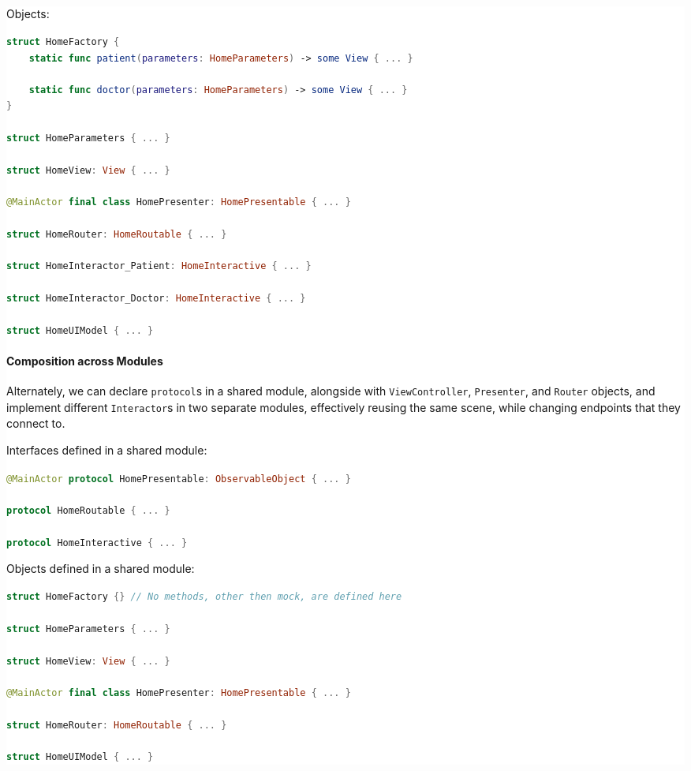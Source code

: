 Objects:

```swift
struct HomeFactory {
    static func patient(parameters: HomeParameters) -> some View { ... }
    
    static func doctor(parameters: HomeParameters) -> some View { ... }
}

struct HomeParameters { ... }

struct HomeView: View { ... }

@MainActor final class HomePresenter: HomePresentable { ... }

struct HomeRouter: HomeRoutable { ... }

struct HomeInteractor_Patient: HomeInteractive { ... }

struct HomeInteractor_Doctor: HomeInteractive { ... }

struct HomeUIModel { ... }
```

#### Composition across Modules

Alternately, we can declare `protocol`s in a shared module, alongside with `ViewController`, `Presenter`, and `Router` objects, and implement different `Interactor`s in two separate modules, effectively reusing the same scene, while changing endpoints that they connect to.

Interfaces defined in a shared module:

```swift
@MainActor protocol HomePresentable: ObservableObject { ... }

protocol HomeRoutable { ... }

protocol HomeInteractive { ... }
```

Objects defined in a shared module:

```swift
struct HomeFactory {} // No methods, other then mock, are defined here

struct HomeParameters { ... }

struct HomeView: View { ... }

@MainActor final class HomePresenter: HomePresentable { ... }

struct HomeRouter: HomeRoutable { ... }

struct HomeUIModel { ... }
```
